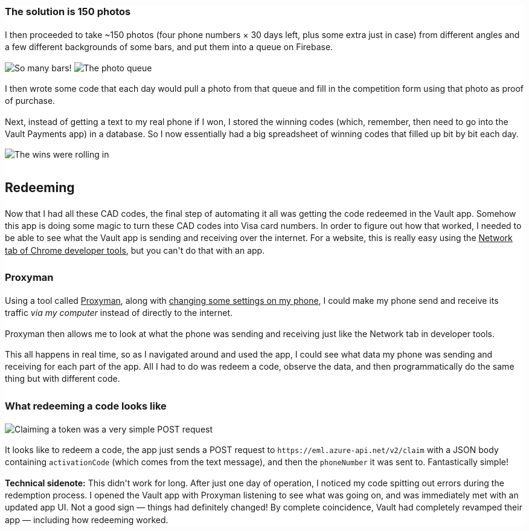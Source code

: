 ### The solution is 150 photos

I then proceeded to take ~150 photos (four phone numbers × 30 days left, plus some extra just in case) from different angles and a few different backgrounds of some bars, and put them into a queue on Firebase.

![So many bars!](img/boost-bars/boost-collage.jpg)
![The photo queue](img/boost-bars/queue.jpg)

I then wrote some code that each day would pull a photo from that queue and fill in the competition form using that photo as proof of purchase.

Next, instead of getting a text to my real phone if I won, I stored the winning codes (which, remember, then need to go into the Vault Payments app) in a database. So I now essentially had a big spreadsheet of winning codes that filled up bit by bit each day.

![The wins were rolling in](img/boost-bars/cadCodes.png)

## Redeeming

Now that I had all these CAD codes, the final step of automating it all was getting the code redeemed in the Vault app. Somehow this app is doing some magic to turn these CAD codes into Visa card numbers. In order to figure out how that worked, I needed to be able to see what the Vault app is sending and receiving over the internet. For a website, this is really easy using the [Network tab of Chrome developer tools](https://developer.chrome.com/docs/devtools/network), but you can't do that with an app.

### Proxyman

Using a tool called [Proxyman](https://proxyman.io/), along with [changing some settings on my phone](https://docs.proxyman.io/debug-devices/ios-device), I could make my phone send and receive its traffic _via my computer_ instead of directly to the internet.

Proxyman then allows me to look at what the phone was sending and receiving just like the Network tab in developer tools.

This all happens in real time, so as I navigated around and used the app, I could see what data my phone was sending and receiving for each part of the app. All I had to do was redeem a code, observe the data, and then programmatically do the same thing but with different code.

### What redeeming a code looks like

![Claiming a token was a very simple POST request](img/boost-bars/pman0.jpg)

It looks like to redeem a code, the app just sends a POST request to `https://eml.azure-api.net/v2/claim` with a JSON body containing `activationCode` (which comes from the text message), and then the `phoneNumber` it was sent to. Fantastically simple!

<div class="well">

**Technical sidenote:** This didn't work for long. After just one day of operation, I noticed my code spitting out errors during the redemption process. I opened the Vault app with Proxyman listening to see what was going on, and was immediately met with an updated app UI. Not a good sign — things had definitely changed! By complete coincidence, Vault had completely revamped their app — including how redeeming worked.

